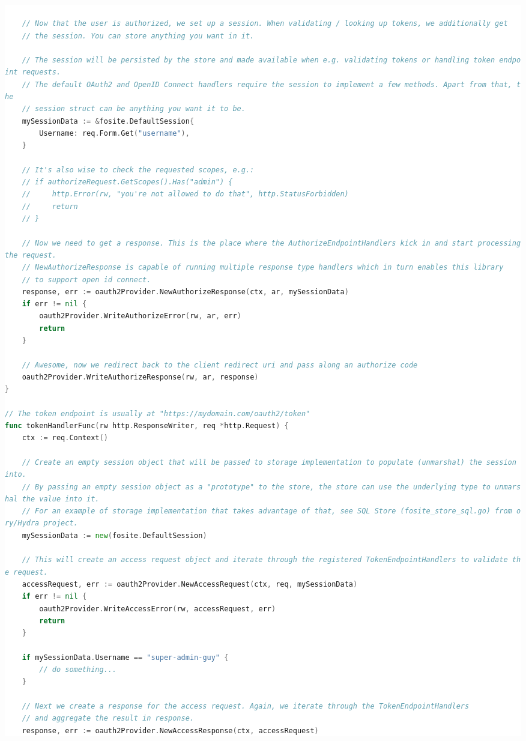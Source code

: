 ```go

	// Now that the user is authorized, we set up a session. When validating / looking up tokens, we additionally get
	// the session. You can store anything you want in it.

	// The session will be persisted by the store and made available when e.g. validating tokens or handling token endpoint requests.
	// The default OAuth2 and OpenID Connect handlers require the session to implement a few methods. Apart from that, the
	// session struct can be anything you want it to be.
	mySessionData := &fosite.DefaultSession{
		Username: req.Form.Get("username"),
	}

	// It's also wise to check the requested scopes, e.g.:
	// if authorizeRequest.GetScopes().Has("admin") {
	//     http.Error(rw, "you're not allowed to do that", http.StatusForbidden)
	//     return
	// }

	// Now we need to get a response. This is the place where the AuthorizeEndpointHandlers kick in and start processing the request.
	// NewAuthorizeResponse is capable of running multiple response type handlers which in turn enables this library
	// to support open id connect.
	response, err := oauth2Provider.NewAuthorizeResponse(ctx, ar, mySessionData)
	if err != nil {
		oauth2Provider.WriteAuthorizeError(rw, ar, err)
		return
	}

	// Awesome, now we redirect back to the client redirect uri and pass along an authorize code
	oauth2Provider.WriteAuthorizeResponse(rw, ar, response)
}

// The token endpoint is usually at "https://mydomain.com/oauth2/token"
func tokenHandlerFunc(rw http.ResponseWriter, req *http.Request) {
	ctx := req.Context()

	// Create an empty session object that will be passed to storage implementation to populate (unmarshal) the session into.
	// By passing an empty session object as a "prototype" to the store, the store can use the underlying type to unmarshal the value into it.
	// For an example of storage implementation that takes advantage of that, see SQL Store (fosite_store_sql.go) from ory/Hydra project.
	mySessionData := new(fosite.DefaultSession)

	// This will create an access request object and iterate through the registered TokenEndpointHandlers to validate the request.
	accessRequest, err := oauth2Provider.NewAccessRequest(ctx, req, mySessionData)
	if err != nil {
		oauth2Provider.WriteAccessError(rw, accessRequest, err)
		return
	}

	if mySessionData.Username == "super-admin-guy" {
		// do something...
	}

	// Next we create a response for the access request. Again, we iterate through the TokenEndpointHandlers
	// and aggregate the result in response.
	response, err := oauth2Provider.NewAccessResponse(ctx, accessRequest)
```